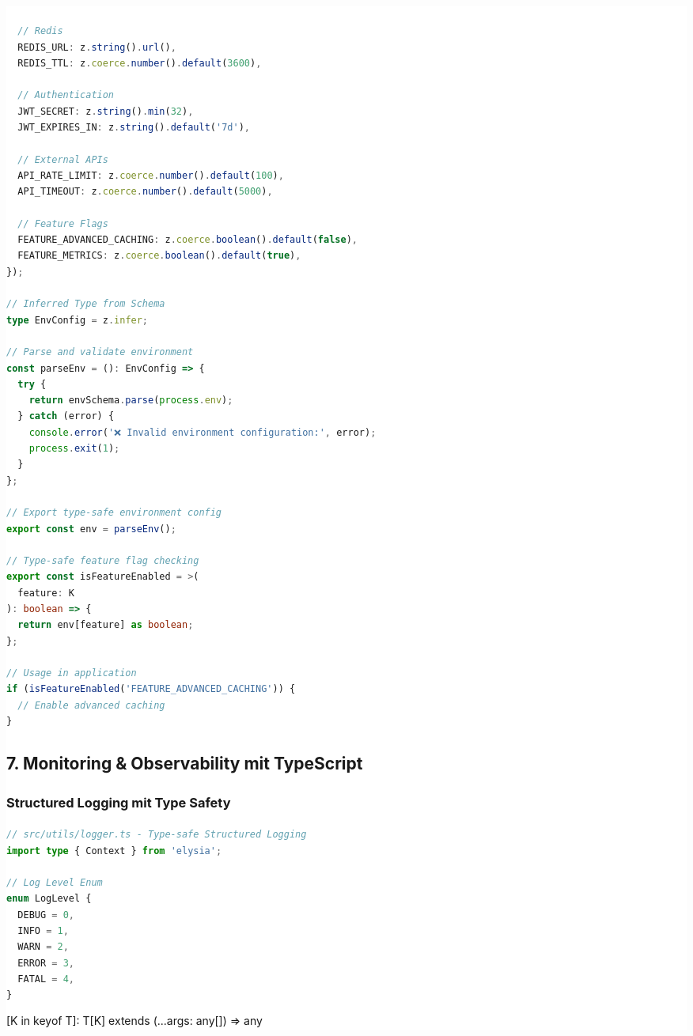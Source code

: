 ```typescript
  
  // Redis
  REDIS_URL: z.string().url(),
  REDIS_TTL: z.coerce.number().default(3600),
  
  // Authentication
  JWT_SECRET: z.string().min(32),
  JWT_EXPIRES_IN: z.string().default('7d'),
  
  // External APIs
  API_RATE_LIMIT: z.coerce.number().default(100),
  API_TIMEOUT: z.coerce.number().default(5000),
  
  // Feature Flags
  FEATURE_ADVANCED_CACHING: z.coerce.boolean().default(false),
  FEATURE_METRICS: z.coerce.boolean().default(true),
});

// Inferred Type from Schema
type EnvConfig = z.infer;

// Parse and validate environment
const parseEnv = (): EnvConfig => {
  try {
    return envSchema.parse(process.env);
  } catch (error) {
    console.error('❌ Invalid environment configuration:', error);
    process.exit(1);
  }
};

// Export type-safe environment config
export const env = parseEnv();

// Type-safe feature flag checking
export const isFeatureEnabled = >(
  feature: K
): boolean => {
  return env[feature] as boolean;
};

// Usage in application
if (isFeatureEnabled('FEATURE_ADVANCED_CACHING')) {
  // Enable advanced caching
}
```

## 7. Monitoring & Observability mit TypeScript

### Structured Logging mit Type Safety
```typescript
// src/utils/logger.ts - Type-safe Structured Logging
import type { Context } from 'elysia';

// Log Level Enum
enum LogLevel {
  DEBUG = 0,
  INFO = 1,
  WARN = 2,
  ERROR = 3,
  FATAL = 4,
}
```

  [K in keyof T]: T[K] extends (...args: any[]) => any